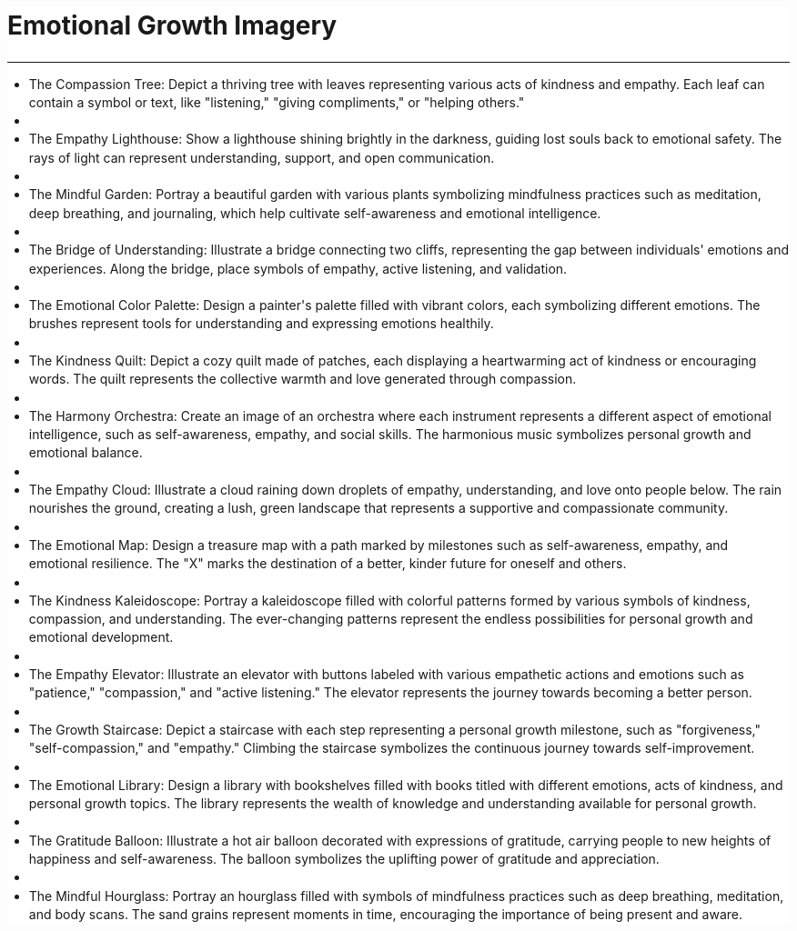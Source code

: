 # Emotional Growth Imagery

---

- The Compassion Tree: Depict a thriving tree with leaves representing various acts of kindness and empathy. Each leaf can contain a symbol or text, like "listening," "giving compliments," or "helping others."
- 
- The Empathy Lighthouse: Show a lighthouse shining brightly in the darkness, guiding lost souls back to emotional safety. The rays of light can represent understanding, support, and open communication.
- 
- The Mindful Garden: Portray a beautiful garden with various plants symbolizing mindfulness practices such as meditation, deep breathing, and journaling, which help cultivate self-awareness and emotional intelligence.
- 
- The Bridge of Understanding: Illustrate a bridge connecting two cliffs, representing the gap between individuals' emotions and experiences. Along the bridge, place symbols of empathy, active listening, and validation.
- 
- The Emotional Color Palette: Design a painter's palette filled with vibrant colors, each symbolizing different emotions. The brushes represent tools for understanding and expressing emotions healthily.
- 
- The Kindness Quilt: Depict a cozy quilt made of patches, each displaying a heartwarming act of kindness or encouraging words. The quilt represents the collective warmth and love generated through compassion.
- 
- The Harmony Orchestra: Create an image of an orchestra where each instrument represents a different aspect of emotional intelligence, such as self-awareness, empathy, and social skills. The harmonious music symbolizes personal growth and emotional balance.
- 
- The Empathy Cloud: Illustrate a cloud raining down droplets of empathy, understanding, and love onto people below. The rain nourishes the ground, creating a lush, green landscape that represents a supportive and compassionate community.
- 
- The Emotional Map: Design a treasure map with a path marked by milestones such as self-awareness, empathy, and emotional resilience. The "X" marks the destination of a better, kinder future for oneself and others.
- 
- The Kindness Kaleidoscope: Portray a kaleidoscope filled with colorful patterns formed by various symbols of kindness, compassion, and understanding. The ever-changing patterns represent the endless possibilities for personal growth and emotional development.
- 
- The Empathy Elevator: Illustrate an elevator with buttons labeled with various empathetic actions and emotions such as "patience," "compassion," and "active listening." The elevator represents the journey towards becoming a better person.
- 
- The Growth Staircase: Depict a staircase with each step representing a personal growth milestone, such as "forgiveness," "self-compassion," and "empathy." Climbing the staircase symbolizes the continuous journey towards self-improvement.
- 
- The Emotional Library: Design a library with bookshelves filled with books titled with different emotions, acts of kindness, and personal growth topics. The library represents the wealth of knowledge and understanding available for personal growth.
- 
- The Gratitude Balloon: Illustrate a hot air balloon decorated with expressions of gratitude, carrying people to new heights of happiness and self-awareness. The balloon symbolizes the uplifting power of gratitude and appreciation.
- 
- The Mindful Hourglass: Portray an hourglass filled with symbols of mindfulness practices such as deep breathing, meditation, and body scans. The sand grains represent moments in time, encouraging the importance of being present and aware.